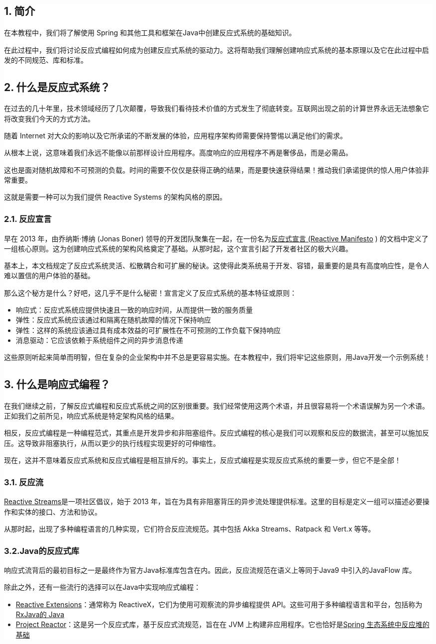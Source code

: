 ## 1. 简介

在本教程中，我们将了解使用 Spring 和其他工具和框架在Java中创建反应式系统的基础知识。

在此过程中，我们将讨论反应式编程如何成为创建反应式系统的驱动力。这将帮助我们理解创建响应式系统的基本原理以及它在此过程中启发的不同规范、库和标准。

## 2. 什么是反应式系统？

在过去的几十年里，技术领域经历了几次颠覆，导致我们看待技术价值的方式发生了彻底转变。互联网出现之前的计算世界永远无法想象它将改变我们今天的方式方法。

随着 Internet 对大众的影响以及它所承诺的不断发展的体验，应用程序架构师需要保持警惕以满足他们的需求。

从根本上说，这意味着我们永远不能像以前那样设计应用程序。高度响应的应用程序不再是奢侈品，而是必需品。

这也是面对随机故障和不可预测的负载。时间的需要不仅仅是获得正确的结果，而是要快速获得结果！推动我们承诺提供的惊人用户体验非常重要。

这就是需要一种可以为我们提供 Reactive Systems 的架构风格的原因。

### 2.1. 反应宣言

早在 2013 年，由乔纳斯·博纳 (Jonas Boner) 领导的开发团队聚集在一起，在一份名为[反应式宣言 (Reactive Manifesto](https://www.reactivemanifesto.org/) ) 的文档中定义了一组核心原则。这为创建响应式系统的架构风格奠定了基础。从那时起，这个宣言引起了开发者社区的极大兴趣。

基本上，本文档规定了反应式系统灵活、松散耦合和可扩展的秘诀。这使得此类系统易于开发、容错，最重要的是具有高度响应性，是令人难以置信的用户体验的基础。

那么这个秘方是什么？好吧，这几乎不是什么秘密！宣言定义了反应式系统的基本特征或原则：

-   响应式：反应式系统应提供快速且一致的响应时间，从而提供一致的服务质量
-   弹性：反应式系统应该通过和隔离在随机故障的情况下保持响应
-   弹性：这样的系统应该通过具有成本效益的可扩展性在不可预测的工作负载下保持响应
-   消息驱动：它应该依赖于系统组件之间的异步消息传递

这些原则听起来简单而明智，但在复杂的企业架构中并不总是更容易实施。在本教程中，我们将牢记这些原则，用Java开发一个示例系统！

## 3. 什么是响应式编程？

在我们继续之前，了解反应式编程和反应式系统之间的区别很重要。我们经常使用这两个术语，并且很容易将一个术语误解为另一个术语。正如我们之前所见，响应式系统是特定架构风格的结果。

相反，反应式编程是一种编程范式，其重点是开发异步和非阻塞组件。反应式编程的核心是我们可以观察和反应的数据流，甚至可以施加反压。这导致非阻塞执行，从而以更少的执行线程实现更好的可伸缩性。

现在，这并不意味着反应式系统和反应式编程是相互排斥的。事实上，反应式编程是实现反应式系统的重要一步，但它不是全部！

### 3.1. 反应流

[Reactive Streams](http://www.reactive-streams.org/)是一项社区倡议，始于 2013 年，旨在为具有非阻塞背压的异步流处理提供标准。这里的目标是定义一组可以描述必要操作和实体的接口、方法和协议。

从那时起，出现了多种编程语言的几种实现，它们符合反应流规范。其中包括 Akka Streams、Ratpack 和 Vert.x 等等。

### 3.2.Java的反应式库

响应式流背后的最初目标之一是最终作为官方Java标准库包含在内。因此，反应流规范在语义上等同于Java9 中引入的JavaFlow 库。

除此之外，还有一些流行的选择可以在Java中实现响应式编程：

-   [Reactive Extensions](http://reactivex.io/)：通常称为 ReactiveX，它们为使用可观察流的异步编程提供 API。这些可用于多种编程语言和平台，包括称为[RxJava的 Java](https://github.com/ReactiveX/RxJava)
-   [Project Reactor](https://projectreactor.io/)：这是另一个反应式库，基于反应式流规范，旨在在 JVM 上构建非应用程序。它也恰好是[Spring 生态系统中反应堆的基础](https://spring.io/reactive)
